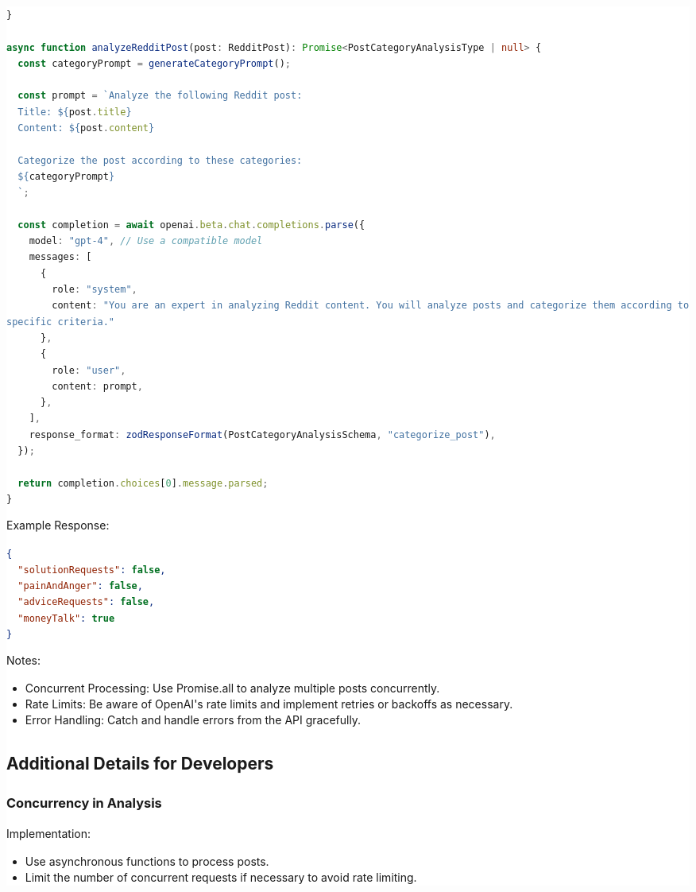 ```typescript
}

async function analyzeRedditPost(post: RedditPost): Promise<PostCategoryAnalysisType | null> {
  const categoryPrompt = generateCategoryPrompt();

  const prompt = `Analyze the following Reddit post:
  Title: ${post.title}
  Content: ${post.content}
  
  Categorize the post according to these categories:
  ${categoryPrompt}
  `;

  const completion = await openai.beta.chat.completions.parse({
    model: "gpt-4", // Use a compatible model
    messages: [
      { 
        role: "system", 
        content: "You are an expert in analyzing Reddit content. You will analyze posts and categorize them according to specific criteria."
      },
      { 
        role: "user", 
        content: prompt,
      },
    ],
    response_format: zodResponseFormat(PostCategoryAnalysisSchema, "categorize_post"),
  });

  return completion.choices[0].message.parsed;
}
```

Example Response:
```json
{
  "solutionRequests": false,
  "painAndAnger": false,
  "adviceRequests": false,
  "moneyTalk": true
}
```

Notes:
- Concurrent Processing: Use Promise.all to analyze multiple posts concurrently.
- Rate Limits: Be aware of OpenAI's rate limits and implement retries or backoffs as necessary.
- Error Handling: Catch and handle errors from the API gracefully.

## Additional Details for Developers

### Concurrency in Analysis
Implementation:
- Use asynchronous functions to process posts.
- Limit the number of concurrent requests if necessary to avoid rate limiting.
